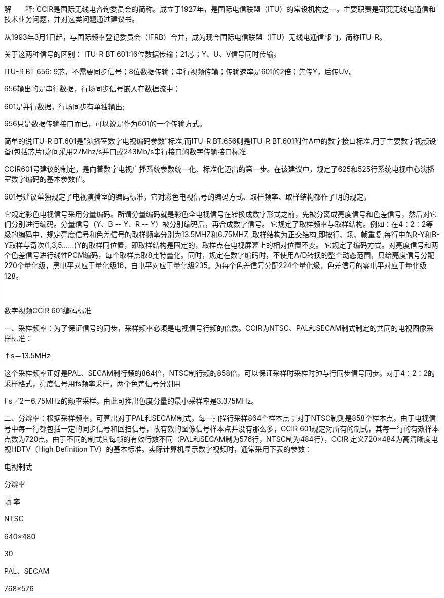 解　　释: CCIR是国际无线电咨询委员会的简称。成立于1927年，是国际电信联盟（ITU）的常设机构之一。主要职责是研究无线电通信和技术业务问题，并对这类问题通过建议书。

从1993年3月1日起，与国际频率登记委员会（IFRB）合并，成为现今国际电信联盟（ITU）无线电通信部门，简称ITU-R。

 

 

关于这两种信号的区别： ITU-R BT 601:16位数据传输；21芯；Y、U、V信号同时传输。

ITU-R BT 656: 9芯，不需要同步信号；8位数据传输；串行视频传输；传输速率是601的2倍；先传Y，后传UV。

  656输出的是串行数据，行场同步信号嵌入在数据流中；

  601是并行数据，行场同步有单独输出;

  656只是数据传输接口而已，可以说是作为601的一个传输方式。

  简单的说ITU-R BT.601是"演播室数字电视编码参数"标准,而ITU-R BT.656则是ITU-R BT.601附件A中的数字接口标准,用于主要数字视频设备(包括芯片)之间采用27Mhz/s并口或243Mb/s串行接口的数字传输接口标准.

  CCIR601号建议的制定，是向着数字电视广播系统参数统一化、标准化迈出的第一步。在该建议中，规定了625和525行系统电视中心演播室数字编码的基本参数值。

  601号建议单独规定了电视演播室的编码标准。它对彩色电视信号的编码方式、取样频率、取样结构都作了明的规定。

  它规定彩色电视信号采用分量编码。所谓分量编码就是彩色全电视信号在转换成数字形式之前，先被分离成亮度信号和色差信号，然后对它们分别进行编码。分量信号（Y、B -- Y、R -- Y）被分别编码后，再合成数字信号。 它规定了取样频率与取样结构。例如：在4：2：2等级的编码中，规定亮度信号和色差信号的取样频率分别为13.5MHZ和6.75MHZ  ,取样结构为正交结构,即按行、场、帧重复,每行中的R-Y和B-Y取样与奇次(1,3,5……)Y的取样同位置，即取样结构是固定的，取样点在电视屏幕上的相对位置不变。 它规定了编码方式。对亮度信号和两个色差信号进行线性PCM编码，每个取样点取8比特量化。同时，规定在数字编码时，不使用A/D转换的整个动态范围，只给亮度信号分配220个量化级，黑电平对应于量化级16，白电平对应于量化级235。为每个色差信号分配224个量化级，色差信号的零电平对应于量化级128。

   　　

数字视频CCIR 601编码标准

一、采样频率：为了保证信号的同步，采样频率必须是电视信号行频的倍数。CCIR为NTSC、PAL和SECAM制式制定的共同的电视图像采样标准：

​                 f s＝13.5MHz

  这个采样频率正好是PAL、SECAM制行频的864倍，NTSC制行频的858倍，可以保证采样时采样时钟与行同步信号同步。对于4：2：2的采样格式，亮度信号用fs频率采样，两个色差信号分别用

f s／2＝6.75MHz的频率采样。由此可推出色度分量的最小采样率是3.375MHz。

二、分辨率：根据采样频率，可算出对于PAL和SECAM制式，每一扫描行采样864个样本点；对于NTSC制则是858个样本点。由于电视信号中每一行都包括一定的同步信号和回扫信号，故有效的图像信号样本点并没有那么多，CCIR 601规定对所有的制式，其每一行的有效样本点数为720点。由于不同的制式其每帧的有效行数不同（PAL和SECAM制为576行，NTSC制为484行），CCIR 定义720×484为高清晰度电视HDTV（High Definition TV）的基本标准。实际计算机显示数字视频时，通常采用下表的参数：


电视制式
 
分辨率
 
帧 率
 

NTSC
 
640×480
 
30
 

PAL、SECAM

768×576
